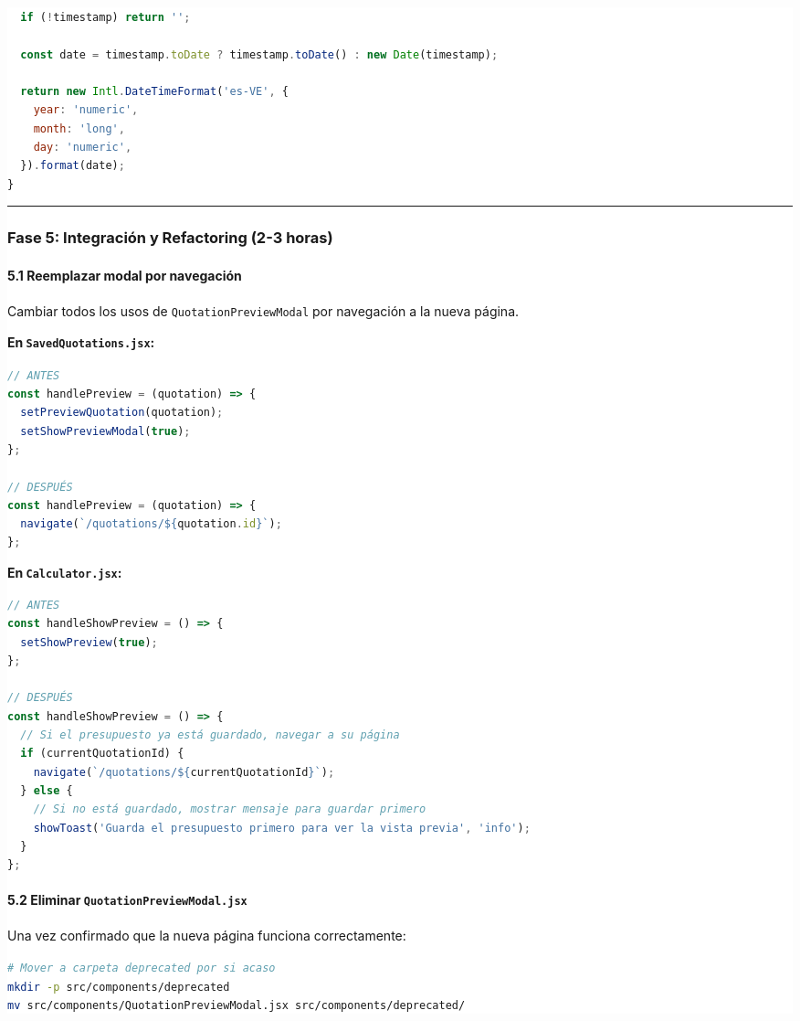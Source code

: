 ```javascript
  if (!timestamp) return '';

  const date = timestamp.toDate ? timestamp.toDate() : new Date(timestamp);

  return new Intl.DateTimeFormat('es-VE', {
    year: 'numeric',
    month: 'long',
    day: 'numeric',
  }).format(date);
}
```

---

### **Fase 5: Integración y Refactoring** (2-3 horas)

#### 5.1 Reemplazar modal por navegación
Cambiar todos los usos de `QuotationPreviewModal` por navegación a la nueva página.

**En `SavedQuotations.jsx`:**
```javascript
// ANTES
const handlePreview = (quotation) => {
  setPreviewQuotation(quotation);
  setShowPreviewModal(true);
};

// DESPUÉS
const handlePreview = (quotation) => {
  navigate(`/quotations/${quotation.id}`);
};
```

**En `Calculator.jsx`:**
```javascript
// ANTES
const handleShowPreview = () => {
  setShowPreview(true);
};

// DESPUÉS
const handleShowPreview = () => {
  // Si el presupuesto ya está guardado, navegar a su página
  if (currentQuotationId) {
    navigate(`/quotations/${currentQuotationId}`);
  } else {
    // Si no está guardado, mostrar mensaje para guardar primero
    showToast('Guarda el presupuesto primero para ver la vista previa', 'info');
  }
};
```

#### 5.2 Eliminar `QuotationPreviewModal.jsx`
Una vez confirmado que la nueva página funciona correctamente:
```bash
# Mover a carpeta deprecated por si acaso
mkdir -p src/components/deprecated
mv src/components/QuotationPreviewModal.jsx src/components/deprecated/
```
